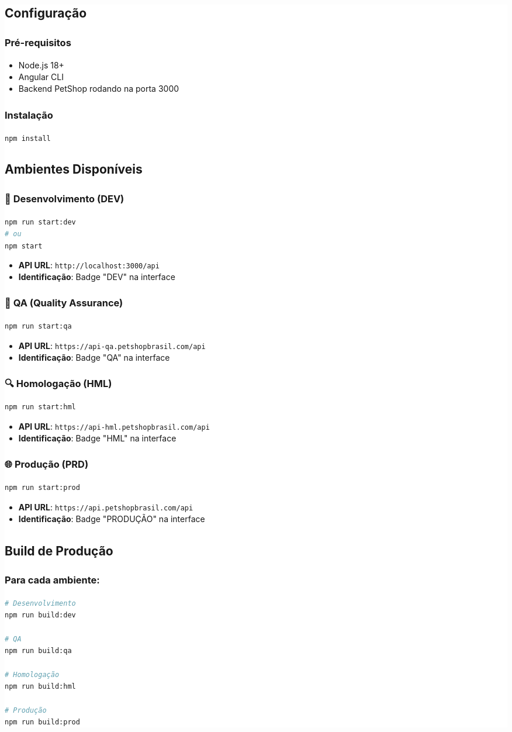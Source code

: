 ## Configuração

### Pré-requisitos

- Node.js 18+
- Angular CLI
- Backend PetShop rodando na porta 3000

### Instalação

```bash
npm install
```

## Ambientes Disponíveis

### 🚀 **Desenvolvimento (DEV)**
```bash
npm run start:dev
# ou
npm start
```
- **API URL**: `http://localhost:3000/api`
- **Identificação**: Badge "DEV" na interface

### 🧪 **QA (Quality Assurance)**
```bash
npm run start:qa
```
- **API URL**: `https://api-qa.petshopbrasil.com/api`
- **Identificação**: Badge "QA" na interface

### 🔍 **Homologação (HML)**
```bash
npm run start:hml
```
- **API URL**: `https://api-hml.petshopbrasil.com/api`
- **Identificação**: Badge "HML" na interface

### 🌐 **Produção (PRD)**
```bash
npm run start:prod
```
- **API URL**: `https://api.petshopbrasil.com/api`
- **Identificação**: Badge "PRODUÇÃO" na interface

## Build de Produção

### Para cada ambiente:
```bash
# Desenvolvimento
npm run build:dev

# QA
npm run build:qa

# Homologação
npm run build:hml

# Produção
npm run build:prod
```

